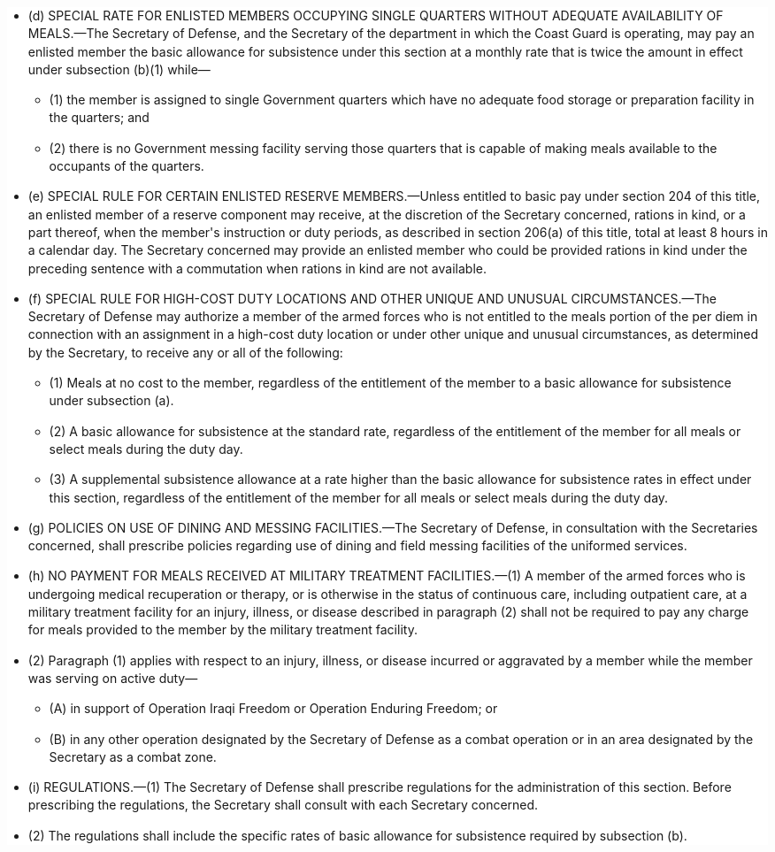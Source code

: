 * (d) SPECIAL RATE FOR ENLISTED MEMBERS OCCUPYING SINGLE QUARTERS WITHOUT ADEQUATE AVAILABILITY OF MEALS.—The Secretary of Defense, and the Secretary of the department in which the Coast Guard is operating, may pay an enlisted member the basic allowance for subsistence under this section at a monthly rate that is twice the amount in effect under subsection (b)(1) while—

  * (1) the member is assigned to single Government quarters which have no adequate food storage or preparation facility in the quarters; and

  * (2) there is no Government messing facility serving those quarters that is capable of making meals available to the occupants of the quarters.


* (e) SPECIAL RULE FOR CERTAIN ENLISTED RESERVE MEMBERS.—Unless entitled to basic pay under section 204 of this title, an enlisted member of a reserve component may receive, at the discretion of the Secretary concerned, rations in kind, or a part thereof, when the member's instruction or duty periods, as described in section 206(a) of this title, total at least 8 hours in a calendar day. The Secretary concerned may provide an enlisted member who could be provided rations in kind under the preceding sentence with a commutation when rations in kind are not available.

* (f) SPECIAL RULE FOR HIGH-COST DUTY LOCATIONS AND OTHER UNIQUE AND UNUSUAL CIRCUMSTANCES.—The Secretary of Defense may authorize a member of the armed forces who is not entitled to the meals portion of the per diem in connection with an assignment in a high-cost duty location or under other unique and unusual circumstances, as determined by the Secretary, to receive any or all of the following:

  * (1) Meals at no cost to the member, regardless of the entitlement of the member to a basic allowance for subsistence under subsection (a).

  * (2) A basic allowance for subsistence at the standard rate, regardless of the entitlement of the member for all meals or select meals during the duty day.

  * (3) A supplemental subsistence allowance at a rate higher than the basic allowance for subsistence rates in effect under this section, regardless of the entitlement of the member for all meals or select meals during the duty day.


* (g) POLICIES ON USE OF DINING AND MESSING FACILITIES.—The Secretary of Defense, in consultation with the Secretaries concerned, shall prescribe policies regarding use of dining and field messing facilities of the uniformed services.

* (h) NO PAYMENT FOR MEALS RECEIVED AT MILITARY TREATMENT FACILITIES.—(1) A member of the armed forces who is undergoing medical recuperation or therapy, or is otherwise in the status of continuous care, including outpatient care, at a military treatment facility for an injury, illness, or disease described in paragraph (2) shall not be required to pay any charge for meals provided to the member by the military treatment facility.

* (2) Paragraph (1) applies with respect to an injury, illness, or disease incurred or aggravated by a member while the member was serving on active duty—

  * (A) in support of Operation Iraqi Freedom or Operation Enduring Freedom; or

  * (B) in any other operation designated by the Secretary of Defense as a combat operation or in an area designated by the Secretary as a combat zone.


* (i) REGULATIONS.—(1) The Secretary of Defense shall prescribe regulations for the administration of this section. Before prescribing the regulations, the Secretary shall consult with each Secretary concerned.

* (2) The regulations shall include the specific rates of basic allowance for subsistence required by subsection (b).
